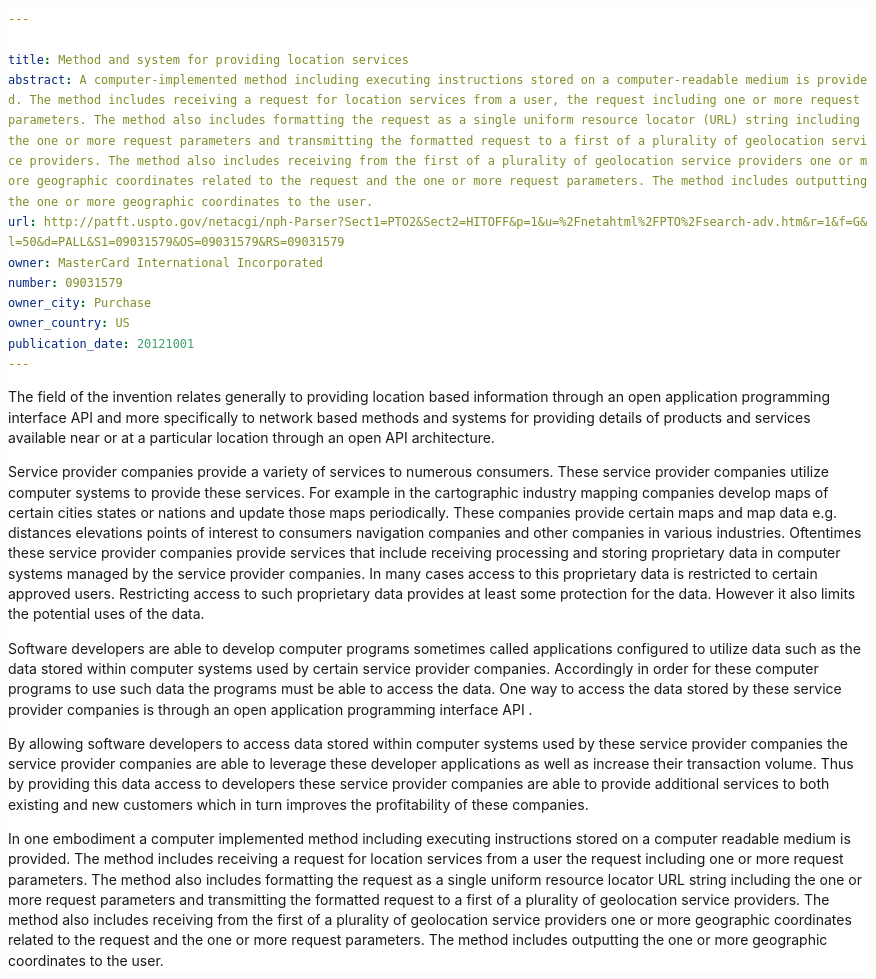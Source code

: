 ```yaml
---

title: Method and system for providing location services
abstract: A computer-implemented method including executing instructions stored on a computer-readable medium is provided. The method includes receiving a request for location services from a user, the request including one or more request parameters. The method also includes formatting the request as a single uniform resource locator (URL) string including the one or more request parameters and transmitting the formatted request to a first of a plurality of geolocation service providers. The method also includes receiving from the first of a plurality of geolocation service providers one or more geographic coordinates related to the request and the one or more request parameters. The method includes outputting the one or more geographic coordinates to the user.
url: http://patft.uspto.gov/netacgi/nph-Parser?Sect1=PTO2&Sect2=HITOFF&p=1&u=%2Fnetahtml%2FPTO%2Fsearch-adv.htm&r=1&f=G&l=50&d=PALL&S1=09031579&OS=09031579&RS=09031579
owner: MasterCard International Incorporated
number: 09031579
owner_city: Purchase
owner_country: US
publication_date: 20121001
---
```

The field of the invention relates generally to providing location based information through an open application programming interface API and more specifically to network based methods and systems for providing details of products and services available near or at a particular location through an open API architecture.

Service provider companies provide a variety of services to numerous consumers. These service provider companies utilize computer systems to provide these services. For example in the cartographic industry mapping companies develop maps of certain cities states or nations and update those maps periodically. These companies provide certain maps and map data e.g. distances elevations points of interest to consumers navigation companies and other companies in various industries. Oftentimes these service provider companies provide services that include receiving processing and storing proprietary data in computer systems managed by the service provider companies. In many cases access to this proprietary data is restricted to certain approved users. Restricting access to such proprietary data provides at least some protection for the data. However it also limits the potential uses of the data.

Software developers are able to develop computer programs sometimes called applications configured to utilize data such as the data stored within computer systems used by certain service provider companies. Accordingly in order for these computer programs to use such data the programs must be able to access the data. One way to access the data stored by these service provider companies is through an open application programming interface API .

By allowing software developers to access data stored within computer systems used by these service provider companies the service provider companies are able to leverage these developer applications as well as increase their transaction volume. Thus by providing this data access to developers these service provider companies are able to provide additional services to both existing and new customers which in turn improves the profitability of these companies.

In one embodiment a computer implemented method including executing instructions stored on a computer readable medium is provided. The method includes receiving a request for location services from a user the request including one or more request parameters. The method also includes formatting the request as a single uniform resource locator URL string including the one or more request parameters and transmitting the formatted request to a first of a plurality of geolocation service providers. The method also includes receiving from the first of a plurality of geolocation service providers one or more geographic coordinates related to the request and the one or more request parameters. The method includes outputting the one or more geographic coordinates to the user.
